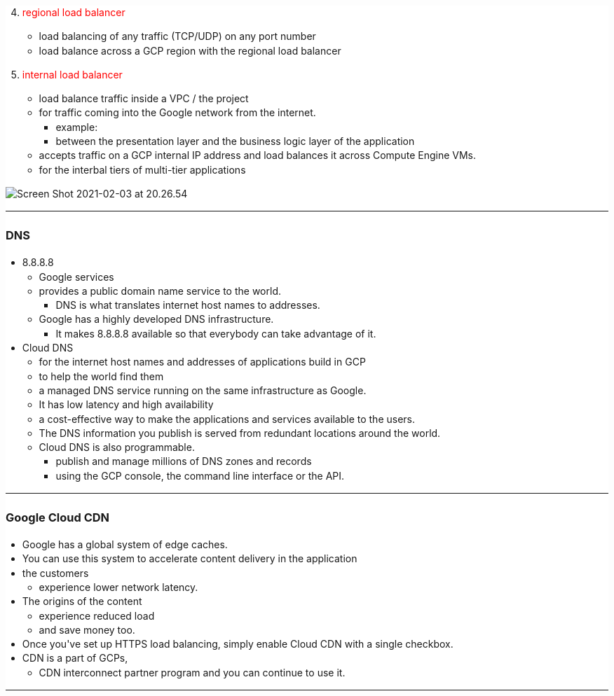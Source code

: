 4. <font color=red> regional load balancer </font>
   - load balancing of any traffic (TCP/UDP) on any port number
   - load balance across a GCP region with the regional load balancer

5. <font color=red> internal load balancer </font>
   - load balance traffic inside a VPC / the project
   - for traffic coming into the Google network from the internet.
     - example:
     - between the presentation layer and the business logic layer of the application
   - accepts traffic on a GCP internal IP address and load balances it across Compute Engine VMs.
   - for the interbal tiers of multi-tier applications



![Screen Shot 2021-02-03 at 20.26.54](https://i.imgur.com/LSAsJ01.png)

---


### DNS
- 8.8.8.8
  - Google services
  - provides a public domain name service to the world.
    - DNS is what translates internet host names to addresses.
  - Google has a highly developed DNS infrastructure.
    - It makes 8.8.8.8 available so that everybody can take advantage of it.  
- Cloud DNS
  - for the internet host names and addresses of applications build in GCP
  - to help the world find them
  - a managed DNS service running on the same infrastructure as Google.
  - It has low latency and high availability
  - a cost-effective way to make the applications and services available to the users.
  - The DNS information you publish is served from redundant locations around the world.
  - Cloud DNS is also programmable.
    - publish and manage millions of DNS zones and records
    - using the GCP console, the command line interface or the API.

---


### Google Cloud CDN
- Google has a global system of edge caches.
- You can use this system to accelerate content delivery in the application
- the customers
  - experience lower network latency.
- The origins of the content
  - experience reduced load
  - and save money too.
- Once you've set up HTTPS load balancing, simply enable Cloud CDN with a single checkbox.
- CDN is a part of GCPs,
  - CDN interconnect partner program and you can continue to use it.

---
